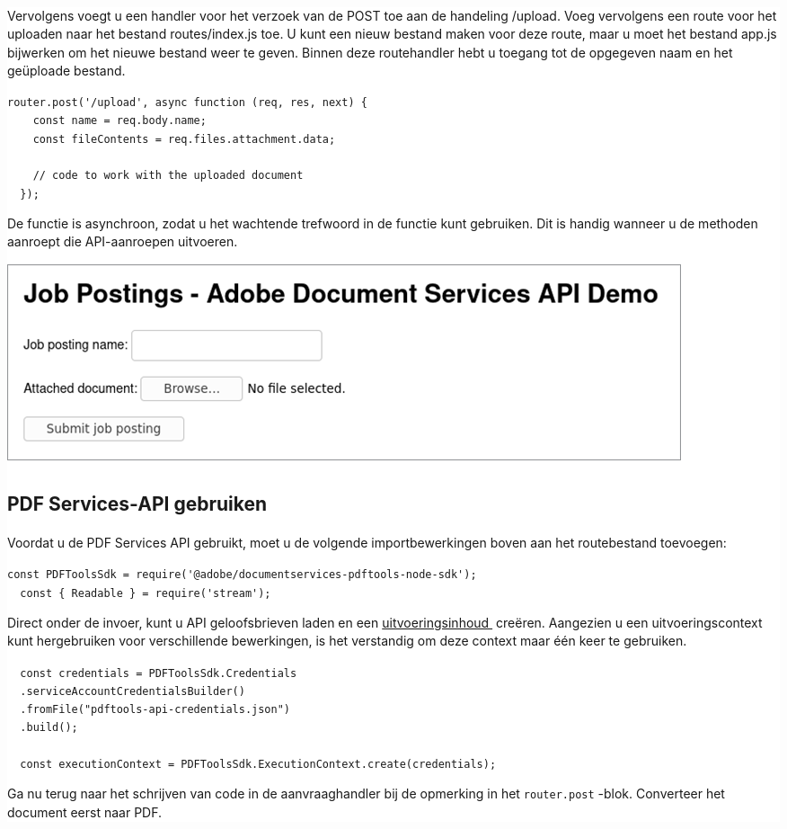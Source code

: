 Vervolgens voegt u een handler voor het verzoek van de POST toe aan de handeling /upload. Voeg vervolgens een route voor het uploaden naar het bestand routes/index.js toe. U kunt een nieuw bestand maken voor deze route, maar u moet het bestand app.js bijwerken om het nieuwe bestand weer te geven. Binnen deze routehandler hebt u toegang tot de opgegeven naam en het geüploade bestand.

```
router.post('/upload', async function (req, res, next) {
    const name = req.body.name;
    const fileContents = req.files.attachment.data;

    // code to work with the uploaded document
  });
```

De functie is asynchroon, zodat u het wachtende trefwoord in de functie kunt gebruiken. Dit is handig wanneer u de methoden aanroept die API-aanroepen uitvoeren.

![&#x200B; Screenshot van baan het posten website &#x200B;](assets/jobs_1.png)

## PDF Services-API gebruiken

Voordat u de PDF Services API gebruikt, moet u de volgende importbewerkingen boven aan het routebestand toevoegen:

```
const PDFToolsSdk = require('@adobe/documentservices-pdftools-node-sdk');
  const { Readable } = require('stream');
```

Direct onder de invoer, kunt u API geloofsbrieven laden en een [&#x200B; uitvoeringsinhoud &#x200B;](https://www.javascripttutorial.net/javascript-execution-context/) creëren. Aangezien u een uitvoeringscontext kunt hergebruiken voor verschillende bewerkingen, is het verstandig om deze context maar één keer te gebruiken.

```
  const credentials = PDFToolsSdk.Credentials
  .serviceAccountCredentialsBuilder()
  .fromFile("pdftools-api-credentials.json")
  .build();

  const executionContext = PDFToolsSdk.ExecutionContext.create(credentials);
```

Ga nu terug naar het schrijven van code in de aanvraaghandler bij de opmerking in het `router.post` -blok. Converteer het document eerst naar PDF.
